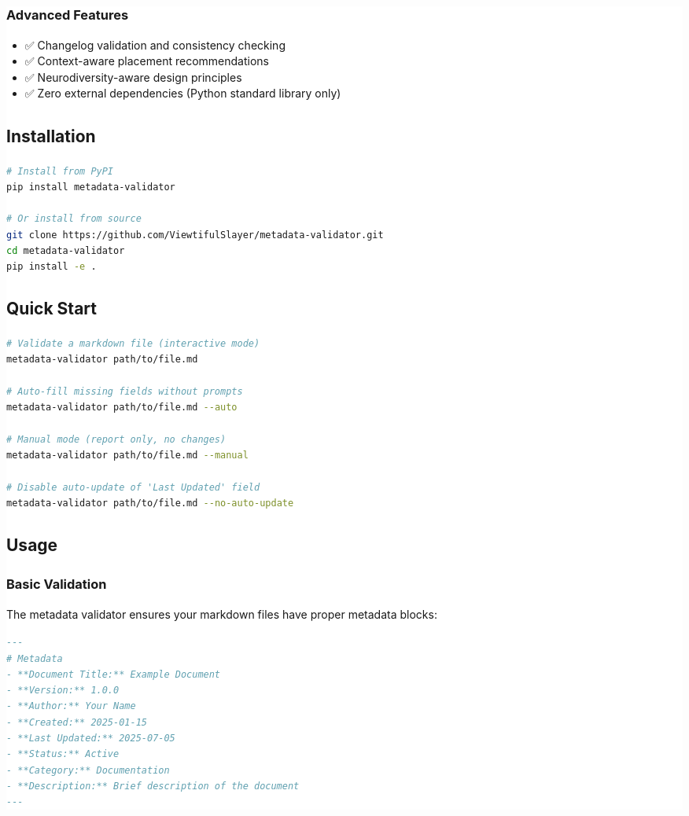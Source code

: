 ### Advanced Features
- ✅ Changelog validation and consistency checking
- ✅ Context-aware placement recommendations
- ✅ Neurodiversity-aware design principles
- ✅ Zero external dependencies (Python standard library only)

## Installation

```bash
# Install from PyPI
pip install metadata-validator

# Or install from source
git clone https://github.com/ViewtifulSlayer/metadata-validator.git
cd metadata-validator
pip install -e .
```

## Quick Start

```bash
# Validate a markdown file (interactive mode)
metadata-validator path/to/file.md

# Auto-fill missing fields without prompts
metadata-validator path/to/file.md --auto

# Manual mode (report only, no changes)
metadata-validator path/to/file.md --manual

# Disable auto-update of 'Last Updated' field
metadata-validator path/to/file.md --no-auto-update
```

## Usage

### Basic Validation
The metadata validator ensures your markdown files have proper metadata blocks:

```markdown
---
# Metadata
- **Document Title:** Example Document
- **Version:** 1.0.0
- **Author:** Your Name
- **Created:** 2025-01-15
- **Last Updated:** 2025-07-05
- **Status:** Active
- **Category:** Documentation
- **Description:** Brief description of the document
---
```
